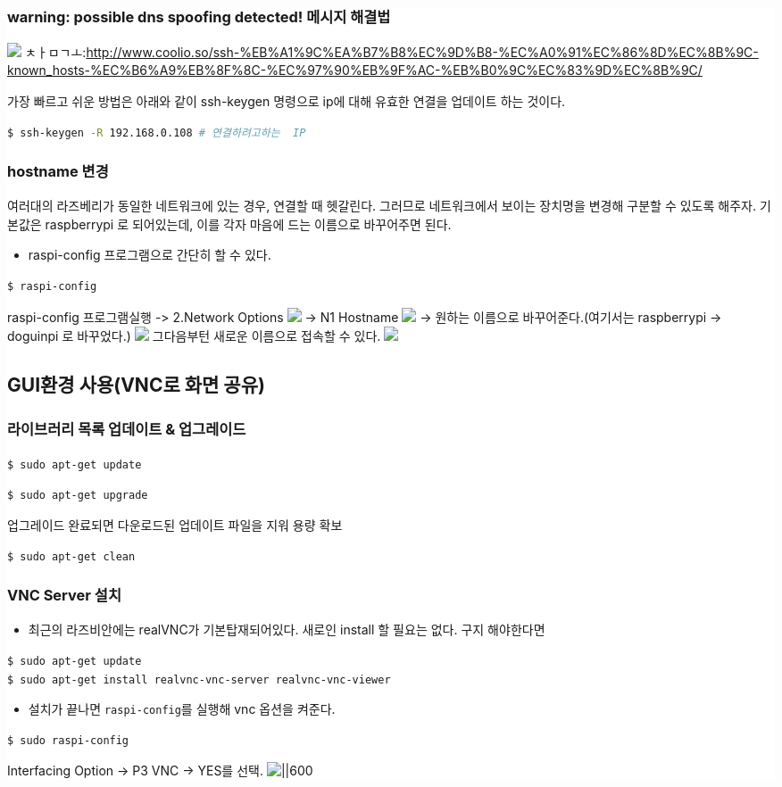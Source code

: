 ### warning: possible dns spoofing detected! 메시지 해결법
![](https://cl.ly/a0c94b/Image%202019-06-10%20at%2010.13.28%20PM.png)
ㅊㅏㅁㄱㅗ:http://www.coolio.so/ssh-%EB%A1%9C%EA%B7%B8%EC%9D%B8-%EC%A0%91%EC%86%8D%EC%8B%9C-known_hosts-%EC%B6%A9%EB%8F%8C-%EC%97%90%EB%9F%AC-%EB%B0%9C%EC%83%9D%EC%8B%9C/

가장 빠르고 쉬운 방법은 아래와 같이  ssh-keygen 명령으로 ip에 대해 유효한 연결을 업데이트 하는 것이다.
```bash
$ ssh-keygen -R 192.168.0.108 # 연결하려고하는  IP
```
### hostname  변경
여러대의 라즈베리가 동일한 네트워크에 있는 경우, 연결할 때 헷갈린다. 그러므로 네트워크에서 보이는 장치명을 변경해 구분할 수 있도록 해주자.
기본값은   raspberrypi 로 되어있는데, 이를 각자 마음에 드는 이름으로 바꾸어주면 된다.
* raspi-config  프로그램으로 간단히 할 수 있다.
```bash
$ raspi-config
```
raspi-config 프로그램실행 -> 2.Network Options
![](https://cl.ly/eb9ae8/Image%202019-09-04%20at%2011.15.48%20AM.png)
-> N1 Hostname
![](https://cl.ly/ac0143/Image%202019-09-04%20at%2011.17.04%20AM.png)
-> 원하는 이름으로 바꾸어준다.(여기서는 raspberrypi -> doguinpi 로 바꾸었다.)
![](https://cl.ly/6abd47/Screen%20Recording%202019-09-04%20at%2011.19%20AM.gif)
그다음부턴 새로운 이름으로 접속할 수 있다.
![](https://cl.ly/4ffc4a/Image%202019-09-04%20at%2011.20.54%20AM.png)

## GUI환경 사용(VNC로 화면 공유)
### 라이브러리 목록 업데이트 & 업그레이드

```bash
$ sudo apt-get update
```
```bash
$ sudo apt-get upgrade
```
업그레이드 완료되면 다운로드된 업데이트 파일을 지워 용량 확보
```bash
$ sudo apt-get clean
```

### VNC Server 설치
* 최근의 라즈비안에는 realVNC가 기본탑재되어있다. 새로인 install 할 필요는 없다. 구지 해야한다면
```bash
$ sudo apt-get update
$ sudo apt-get install realvnc-vnc-server realvnc-vnc-viewer
```
* 설치가 끝나면 `raspi-config`를 실행해 vnc 옵션을 켜준다.
```bash
$ sudo raspi-config
```
Interfacing Option -> P3 VNC -> YES를 선택.
![||600](https://cl.ly/sm1u/Image%202018-07-08%20at%207.56.01%20AM.png)
